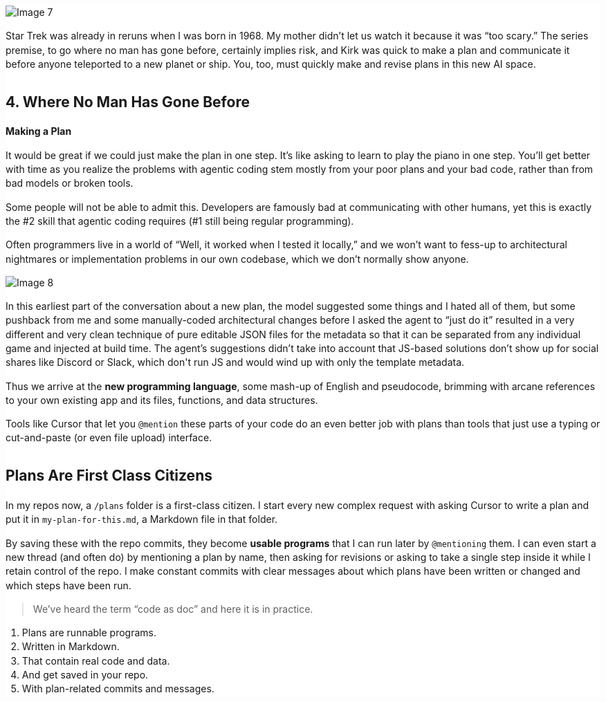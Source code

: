 ![Image 7](https://miro.medium.com/v2/resize:fit:700/1*8fjEIST3qmONNl-VqU3ixQ.jpeg)

Star Trek was already in reruns when I was born in 1968. My mother didn’t let us watch it because it was “too scary.” The series premise, to go where no man has gone before, certainly implies risk, and Kirk was quick to make a plan and communicate it before anyone teleported to a new planet or ship. You, too, must quickly make and revise plans in this new AI space.

4\. Where No Man Has Gone Before
--------------------------------

**Making a Plan**

It would be great if we could just make the plan in one step. It’s like asking to learn to play the piano in one step. You’ll get better with time as you realize the problems with agentic coding stem mostly from your poor plans and your bad code, rather than from bad models or broken tools.

Some people will not be able to admit this. Developers are famously bad at communicating with other humans, yet this is exactly the #2 skill that agentic coding requires (#1 still being regular programming).

Often programmers live in a world of “Well, it worked when I tested it locally,” and we won’t want to fess-up to architectural nightmares or implementation problems in our own codebase, which we don’t normally show anyone.

![Image 8](https://miro.medium.com/v2/resize:fit:700/1*HoLuAUYwazsOh7260jYc-Q.png)

In this earliest part of the conversation about a new plan, the model suggested some things and I hated all of them, but some pushback from me and some manually-coded architectural changes before I asked the agent to “just do it” resulted in a very different and very clean technique of pure editable JSON files for the metadata so that it can be separated from any individual game and injected at build time. The agent’s suggestions didn’t take into account that JS-based solutions don’t show up for social shares like Discord or Slack, which don't run JS and would wind up with only the template metadata.

Thus we arrive at the **new programming language**, some mash-up of English and pseudocode, brimming with arcane references to your own existing app and its files, functions, and data structures.

Tools like Cursor that let you `@mention` these parts of your code do an even better job with plans than tools that just use a typing or cut-and-paste (or even file upload) interface.

Plans Are First Class Citizens
------------------------------

In my repos now, a `/plans` folder is a first-class citizen. I start every new complex request with asking Cursor to write a plan and put it in `my-plan-for-this.md`, a Markdown file in that folder.

By saving these with the repo commits, they become **usable programs** that I can run later by `@mentioning` them. I can even start a new thread (and often do) by mentioning a plan by name, then asking for revisions or asking to take a single step inside it while I retain control of the repo. I make constant commits with clear messages about which plans have been written or changed and which steps have been run.

> We’ve heard the term “code as doc” and here it is in practice.

1.  Plans are runnable programs.
2.  Written in Markdown.
3.  That contain real code and data.
4.  And get saved in your repo.
5.  With plan-related commits and messages.
